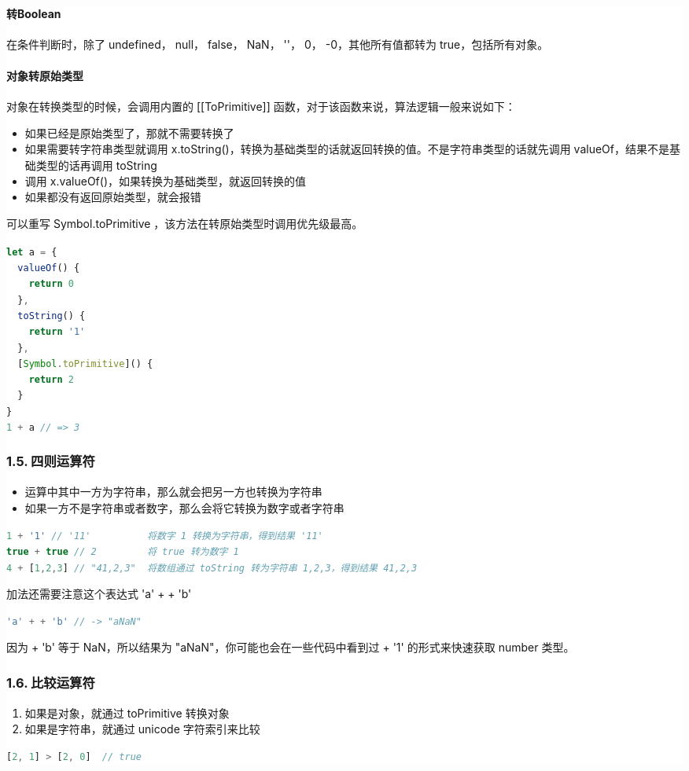#### 转Boolean

在条件判断时，除了 undefined， null， false， NaN， ''， 0， -0，其他所有值都转为 true，包括所有对象。  

#### 对象转原始类型

对象在转换类型的时候，会调用内置的 [[ToPrimitive]] 函数，对于该函数来说，算法逻辑一般来说如下：  

- 如果已经是原始类型了，那就不需要转换了
- 如果需要转字符串类型就调用 x.toString()，转换为基础类型的话就返回转换的值。不是字符串类型的话就先调用 valueOf，结果不是基础类型的话再调用 toString
- 调用 x.valueOf()，如果转换为基础类型，就返回转换的值
- 如果都没有返回原始类型，就会报错

可以重写 Symbol.toPrimitive ，该方法在转原始类型时调用优先级最高。

```js
let a = {
  valueOf() {
    return 0
  },
  toString() {
    return '1'
  },
  [Symbol.toPrimitive]() {
    return 2
  }
}
1 + a // => 3
```

### 1.5. 四则运算符

- 运算中其中一方为字符串，那么就会把另一方也转换为字符串
- 如果一方不是字符串或者数字，那么会将它转换为数字或者字符串  

```js
1 + '1' // '11'          将数字 1 转换为字符串，得到结果 '11'
true + true // 2         将 true 转为数字 1
4 + [1,2,3] // "41,2,3"  将数组通过 toString 转为字符串 1,2,3，得到结果 41,2,3
```

加法还需要注意这个表达式 'a' + + 'b'

```js
'a' + + 'b' // -> "aNaN"
```

因为 + 'b' 等于 NaN，所以结果为 "aNaN"，你可能也会在一些代码中看到过 + '1' 的形式来快速获取 number 类型。  

### 1.6. 比较运算符

1. 如果是对象，就通过 toPrimitive 转换对象
2. 如果是字符串，就通过 unicode 字符索引来比较  

```js
[2, 1] > [2, 0]  // true
```
